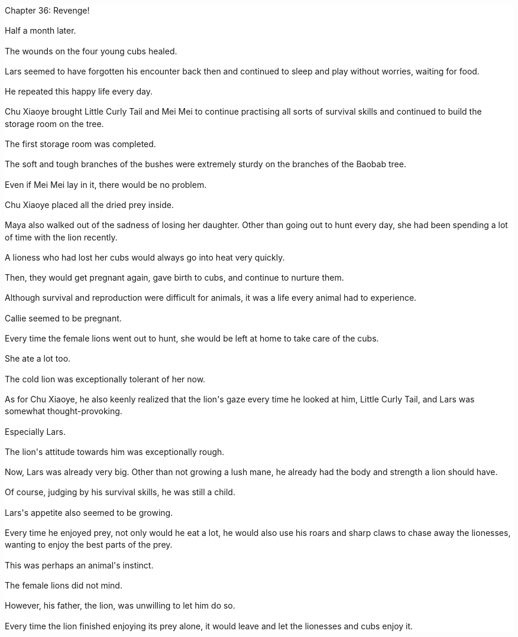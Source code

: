 Chapter 36: Revenge\!

Half a month later.

The wounds on the four young cubs healed.

Lars seemed to have forgotten his encounter back then and continued to sleep and play without worries, waiting for food.

He repeated this happy life every day.

Chu Xiaoye brought Little Curly Tail and Mei Mei to continue practising all sorts of survival skills and continued to build the storage room on the tree.

The first storage room was completed.

The soft and tough branches of the bushes were extremely sturdy on the branches of the Baobab tree.

Even if Mei Mei lay in it, there would be no problem.

Chu Xiaoye placed all the dried prey inside.

Maya also walked out of the sadness of losing her daughter. Other than going out to hunt every day, she had been spending a lot of time with the lion recently.

A lioness who had lost her cubs would always go into heat very quickly.

Then, they would get pregnant again, gave birth to cubs, and continue to nurture them.

Although survival and reproduction were difficult for animals, it was a life every animal had to experience.

Callie seemed to be pregnant.

Every time the female lions went out to hunt, she would be left at home to take care of the cubs.

She ate a lot too.

The cold lion was exceptionally tolerant of her now.

As for Chu Xiaoye, he also keenly realized that the lion's gaze every time he looked at him, Little Curly Tail, and Lars was somewhat thought-provoking.

Especially Lars.

The lion's attitude towards him was exceptionally rough.

Now, Lars was already very big. Other than not growing a lush mane, he already had the body and strength a lion should have.

Of course, judging by his survival skills, he was still a child.

Lars's appetite also seemed to be growing.

Every time he enjoyed prey, not only would he eat a lot, he would also use his roars and sharp claws to chase away the lionesses, wanting to enjoy the best parts of the prey.

This was perhaps an animal's instinct.

The female lions did not mind.

However, his father, the lion, was unwilling to let him do so.

Every time the lion finished enjoying its prey alone, it would leave and let the lionesses and cubs enjoy it.
